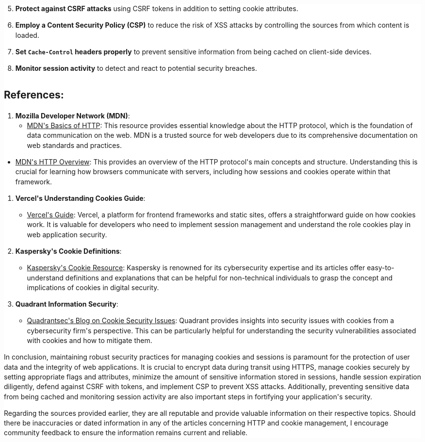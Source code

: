 5.  **Protect against CSRF attacks** using CSRF tokens in addition to setting cookie attributes.
    
6.  **Employ a Content Security Policy (CSP)** to reduce the risk of XSS attacks by controlling the sources from which content is loaded.
    
7.  **Set `Cache-Control` headers properly** to prevent sensitive information from being cached on client-side devices.
    
8.  **Monitor session activity** to detect and react to potential security breaches.
    

## [](https://dev.to/m__mdy__m/understanding-cookies-and-sessions-in-nodejs-3449#references)**References**:

1.  **Mozilla Developer Network (MDN)**:
    -   [MDN's Basics of HTTP](https://developer.mozilla.org/en-US/docs/Web/HTTP/Basics_of_HTTP): This resource provides essential knowledge about the HTTP protocol, which is the foundation of data communication on the web. MDN is a trusted source for web developers due to its comprehensive documentation on web standards and practices.

-   [MDN's HTTP Overview](https://developer.mozilla.org/en-US/docs/Web/HTTP/Overview): This provides an overview of the HTTP protocol's main concepts and structure. Understanding this is crucial for learning how browsers communicate with servers, including how sessions and cookies operate within that framework.

1.  **Vercel's Understanding Cookies Guide**:
    
    -   [Vercel's Guide](https://vercel.com/guides/understanding-cookies#how-do-cookies-work): Vercel, a platform for frontend frameworks and static sites, offers a straightforward guide on how cookies work. It is valuable for developers who need to implement session management and understand the role cookies play in web application security.
2.  **Kaspersky's Cookie Definitions**:
    
    -   [Kaspersky's Cookie Resource](https://www.kaspersky.com/resource-center/definitions/cookies): Kaspersky is renowned for its cybersecurity expertise and its articles offer easy-to-understand definitions and explanations that can be helpful for non-technical individuals to grasp the concept and implications of cookies in digital security.
3.  **Quadrant Information Security**:
    
    -   [Quadrantsec's Blog on Cookie Security Issues](https://quadrantsec.com/blog/5-security-issues-cookies): Quadrant provides insights into security issues with cookies from a cybersecurity firm's perspective. This can be particularly helpful for understanding the security vulnerabilities associated with cookies and how to mitigate them.

In conclusion, maintaining robust security practices for managing cookies and sessions is paramount for the protection of user data and the integrity of web applications. It is crucial to encrypt data during transit using HTTPS, manage cookies securely by setting appropriate flags and attributes, minimize the amount of sensitive information stored in sessions, handle session expiration diligently, defend against CSRF with tokens, and implement CSP to prevent XSS attacks. Additionally, preventing sensitive data from being cached and monitoring session activity are also important steps in fortifying your application's security.

Regarding the sources provided earlier, they are all reputable and provide valuable information on their respective topics. Should there be inaccuracies or dated information in any of the articles concerning HTTP and cookie management, I encourage community feedback to ensure the information remains current and reliable.
